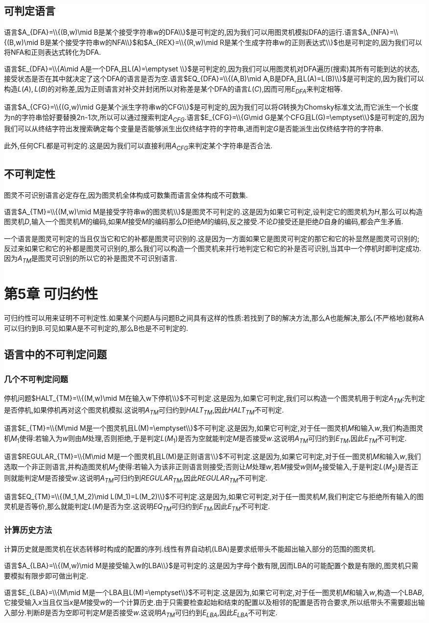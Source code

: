 ## 可判定语言

语言$A_{DFA}=\\{(B,w)\mid B是某个接受字符串w的DFA\\}$是可判定的,因为我们可以用图灵机模拟DFA的运行.语言$A_{NFA}=\\{(B,w)\mid B是某个接受字符串w的NFA\\}$和$A_{REX}=\\{(R,w)\mid R是某个生成字符串w的正则表达式\\}$也是可判定的,因为我们可以将NFA和正则表达式转化为DFA.

语言$E_{DFA}=\\{A\mid A是一个DFA,且L(A)=\emptyset \\}$是可判定的,因为我们可以用图灵机对DFA遍历(搜索)其所有可能到达的状态,接受状态是否在其中就决定了这个DFA的语言是否为空.语言$EQ_{DFA}=\\{(A,B)\mid A,B是DFA,且L(A)=L(B)\\}$是可判定的,因为我们可以构造$L(A),L(B)$的对称差,因为正则语言对补交并封闭所以对称差是某个DFA的语言$L(C)$,因而可用$E_{DFA}$来判定相等.

语言$A_{CFG}=\\{(G,w)\mid G是某个派生字符串w的CFG\\}$是可判定的,因为我们可以将$G$转换为Chomsky标准文法,而它派生一个长度为n的字符串恰好要替换2n-1次,所以可以通过搜索判定$A_{CFG}$.语言$E_{CFG}=\\{G\mid G是某个CFG且L(G)=\emptyset\\}$是可判定的,因为我们可以从终结字符出发搜索确定每个变量是否能够派生出仅终结字符的字符串,进而判定$G$是否能派生出仅终结字符的字符串.

此外,任何CFL都是可判定的.这是因为我们可以直接利用$A_{CFG}$来判定某个字符串是否合法.

## 不可判定性

图灵不可识别语言必定存在,因为图灵机全体构成可数集而语言全体构成不可数集.

语言$A_{TM}=\\{(M,w)\mid M是接受字符串w的图灵机\\}$是图灵不可判定的.这是因为如果它可判定,设判定它的图灵机为$H$,那么可以构造图灵机$D$,输入一个图灵机$M$的编码,如果$M$接受$M$的编码那么$D$拒绝$M$的编码,反之接受.不论$D$接受还是拒绝$D$自身的编码,都会产生矛盾.

一个语言是图灵可判定的当且仅当它和它的补都是图灵可识别的.这是因为一方面如果它是图灵可判定的那它和它的补显然是图灵可识别的;反过来如果它和它的补都是图灵可识别的,那么我们可以构造一个图灵机来并行地判定它和它的补是否可识别,当其中一个停机时即判定成功.因为$A_{TM}$是图灵可识别的所以它的补是图灵不可识别语言.

# 第5章 可归约性

可归约性可以用来证明不可判定性.如果某个问题A与问题B之间具有这样的性质:若找到了B的解决方法,那么A也能解决,那么(不严格地)就称A可以归约到B.可见如果A是不可判定的,那么B也是不可判定的.

## 语言中的不可判定问题

### 几个不可判定问题

停机问题$HALT_{TM}=\\{(M,w)\mid M在输入w下停机\\}$不可判定.这是因为,如果它可判定,我们可以构造一个图灵机用于判定$A_{TM}$:先判定是否停机,如果停机再对这个图灵机模拟.这说明$A_{TM}$可归约到$HALT_{TM}$,因此$HALT_{TM}$不可判定.

语言$E_{TM}=\\{M\mid M是一个图灵机且L(M)=\emptyset\\}$不可判定.这是因为,如果它可判定,对于任一图灵机$M$和输入$w$,我们构造图灵机$M_1$使得:若输入为$w$则由$M$处理,否则拒绝,于是判定$L(M_1)$是否为空就能判定$M$是否接受$w$.这说明$A_{TM}$可归约到$E_{TM}$,因此$E_{TM}$不可判定.

语言$REGULAR_{TM}=\\{M\mid M是一个图灵机且L(M)是正则语言\\}$不可判定.这是因为,如果它可判定,对于任一图灵机$M$和输入$w$,我们选取一个非正则语言,并构造图灵机$M_2$使得:若输入为该非正则语言则接受;否则让$M$处理$w$,若$M$接受$w$则$M_2$接受输入,于是判定$L(M_2)$是否正则就能判定$M$是否接受$w$.这说明$A_{TM}$可归约到$REGULAR_{TM}$,因此$REGULAR_{TM}$不可判定.

语言$EQ_{TM}=\\{(M_1,M_2)\mid L(M_1)=L(M_2)\\}$不可判定.这是因为,如果它可判定,对于任一图灵机$M$,我们判定它与拒绝所有输入的图灵机是否等价,那么就能判定$L(M)$是否为空.这说明$EQ_{TM}$可归约到$E_{TM}$,因此$E_{TM}$不可判定.

### 计算历史方法

计算历史就是图灵机在状态转移时构成的配置的序列.线性有界自动机(LBA)是要求纸带头不能超出输入部分的范围的图灵机.

语言$A_{LBA}=\\{(M,w)\mid M是接受输入w的LBA\\}$是可判定的.这是因为字母个数有限,因而LBA的可能配置个数是有限的,图灵机只需要模拟有限步即可做出判定.

语言$E_{LBA}=\\{M\mid M是一个LBA且L(M)=\emptyset\\}$不可判定.这是因为,如果它可判定,对于任一图灵机$M$和输入$w$,构造一个LBA$B$,它接受输入$x$当且仅当$x$是$M$接受$w$的一个计算历史.由于只需要检查起始和结束的配置以及相邻的配置是否符合要求,所以纸带头不需要超出输入部分.判断$B$是否为空即可判定$M$是否接受$w$.这说明$A_{TM}$可归约到$E_{LBA}$,因此$E_{LBA}$不可判定.
